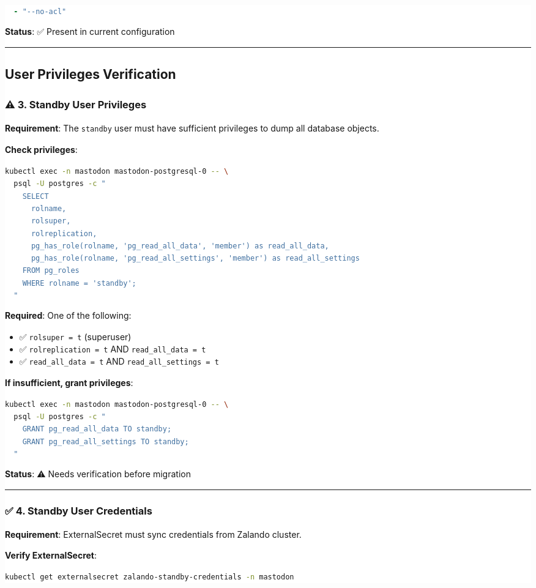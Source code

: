 ```yaml
  - "--no-acl"
```

**Status**: ✅ Present in current configuration

---

## User Privileges Verification

### ⚠️ 3. Standby User Privileges

**Requirement**: The `standby` user must have sufficient privileges to dump all database objects.

**Check privileges**:
```bash
kubectl exec -n mastodon mastodon-postgresql-0 -- \
  psql -U postgres -c "
    SELECT 
      rolname,
      rolsuper,
      rolreplication,
      pg_has_role(rolname, 'pg_read_all_data', 'member') as read_all_data,
      pg_has_role(rolname, 'pg_read_all_settings', 'member') as read_all_settings
    FROM pg_roles 
    WHERE rolname = 'standby';
  "
```

**Required**: One of the following:
- ✅ `rolsuper = t` (superuser)
- ✅ `rolreplication = t` AND `read_all_data = t`
- ✅ `read_all_data = t` AND `read_all_settings = t`

**If insufficient, grant privileges**:
```bash
kubectl exec -n mastodon mastodon-postgresql-0 -- \
  psql -U postgres -c "
    GRANT pg_read_all_data TO standby;
    GRANT pg_read_all_settings TO standby;
  "
```

**Status**: ⚠️ Needs verification before migration

---

### ✅ 4. Standby User Credentials

**Requirement**: ExternalSecret must sync credentials from Zalando cluster.

**Verify ExternalSecret**:
```bash
kubectl get externalsecret zalando-standby-credentials -n mastodon
```
